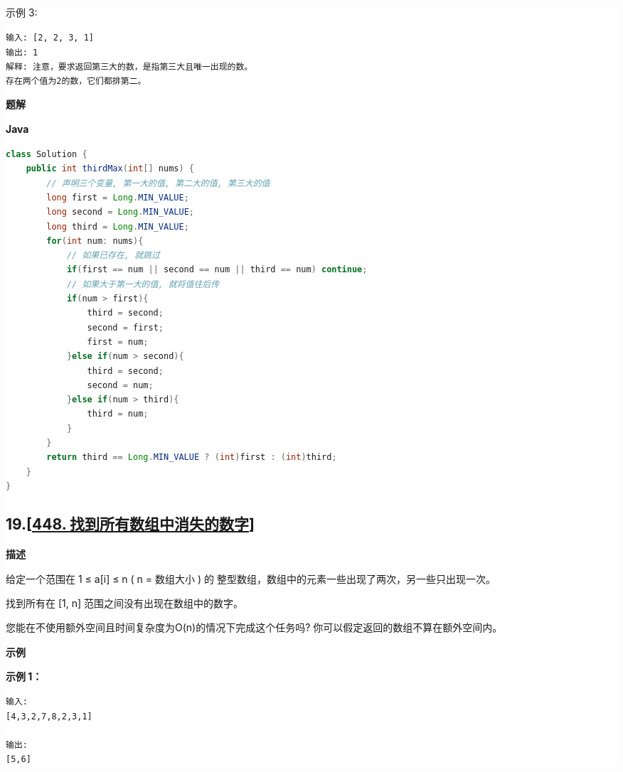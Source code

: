示例 3:

```
输入: [2, 2, 3, 1]
输出: 1
解释: 注意，要求返回第三大的数，是指第三大且唯一出现的数。
存在两个值为2的数，它们都排第二。
```

**题解**

**Java**

```java
class Solution {
    public int thirdMax(int[] nums) {
        // 声明三个变量, 第一大的值, 第二大的值, 第三大的值
        long first = Long.MIN_VALUE;
        long second = Long.MIN_VALUE;
        long third = Long.MIN_VALUE;
        for(int num: nums){
            // 如果已存在, 就跳过
            if(first == num || second == num || third == num) continue;
            // 如果大于第一大的值, 就将值往后传
            if(num > first){
                third = second;
                second = first;
                first = num;
            }else if(num > second){
                third = second;
                second = num;
            }else if(num > third){
                third = num;
            }
        }
        return third == Long.MIN_VALUE ? (int)first : (int)third;
    }
}
```

## 19.[[448. 找到所有数组中消失的数字](https://leetcode-cn.com/problems/find-all-numbers-disappeared-in-an-array/)]

**描述**

给定一个范围在  1 ≤ a[i] ≤ n ( n = 数组大小 ) 的 整型数组，数组中的元素一些出现了两次，另一些只出现一次。

找到所有在 [1, n] 范围之间没有出现在数组中的数字。

您能在不使用额外空间且时间复杂度为O(n)的情况下完成这个任务吗? 你可以假定返回的数组不算在额外空间内。

**示例**

**示例 1：**

```
输入:
[4,3,2,7,8,2,3,1]

输出:
[5,6]
```
